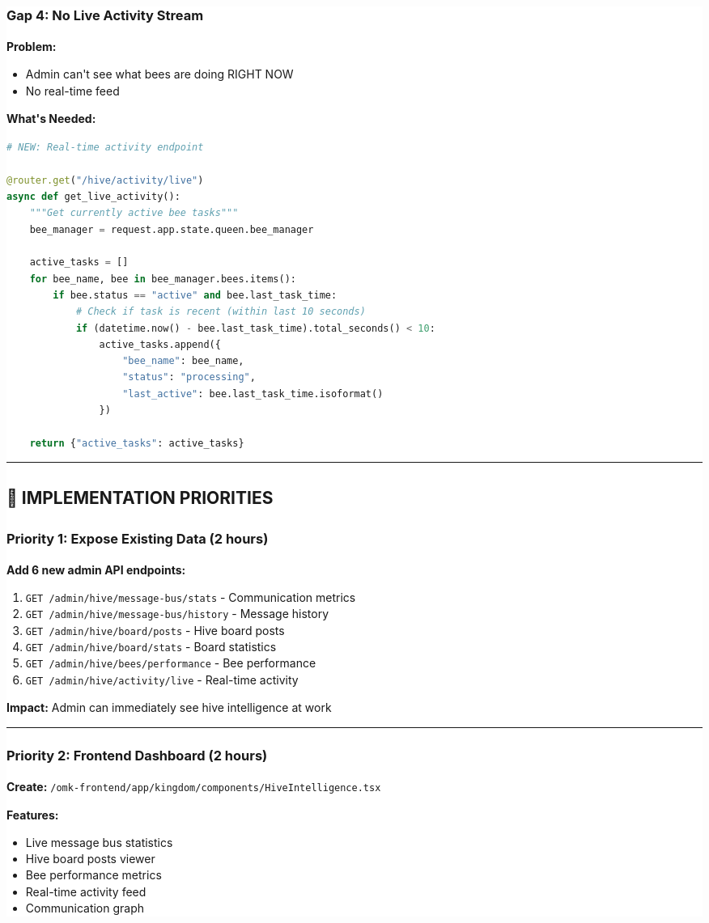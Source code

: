 
### **Gap 4: No Live Activity Stream**

**Problem:**
- Admin can't see what bees are doing RIGHT NOW
- No real-time feed

**What's Needed:**
```python
# NEW: Real-time activity endpoint

@router.get("/hive/activity/live")
async def get_live_activity():
    """Get currently active bee tasks"""
    bee_manager = request.app.state.queen.bee_manager
    
    active_tasks = []
    for bee_name, bee in bee_manager.bees.items():
        if bee.status == "active" and bee.last_task_time:
            # Check if task is recent (within last 10 seconds)
            if (datetime.now() - bee.last_task_time).total_seconds() < 10:
                active_tasks.append({
                    "bee_name": bee_name,
                    "status": "processing",
                    "last_active": bee.last_task_time.isoformat()
                })
    
    return {"active_tasks": active_tasks}
```

---

## 🎯 **IMPLEMENTATION PRIORITIES**

### **Priority 1: Expose Existing Data (2 hours)**

**Add 6 new admin API endpoints:**

1. `GET /admin/hive/message-bus/stats` - Communication metrics
2. `GET /admin/hive/message-bus/history` - Message history
3. `GET /admin/hive/board/posts` - Hive board posts
4. `GET /admin/hive/board/stats` - Board statistics
5. `GET /admin/hive/bees/performance` - Bee performance
6. `GET /admin/hive/activity/live` - Real-time activity

**Impact:** Admin can immediately see hive intelligence at work

---

### **Priority 2: Frontend Dashboard (2 hours)**

**Create:** `/omk-frontend/app/kingdom/components/HiveIntelligence.tsx`

**Features:**
- Live message bus statistics
- Hive board posts viewer
- Bee performance metrics
- Real-time activity feed
- Communication graph
